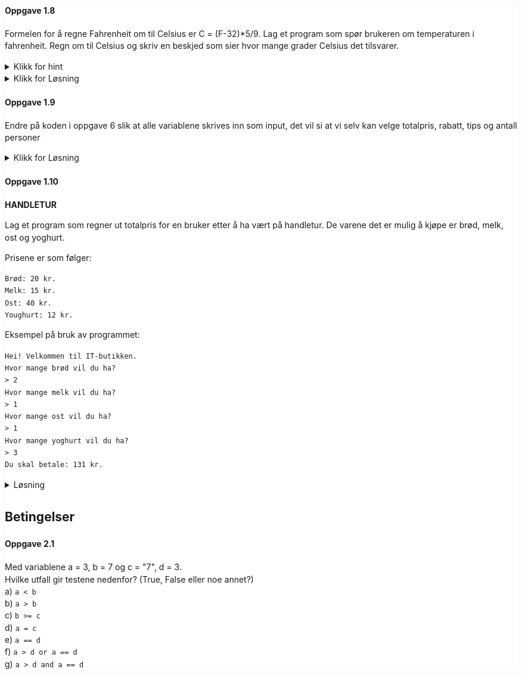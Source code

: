 

#### Oppgave 1.8

Formelen for å regne Fahrenheit om til Celsius er C = (F-32)*5/9. Lag et program som spør brukeren om temperaturen i fahrenheit. Regn om til Celsius og skriv en beskjed som sier hvor mange grader Celsius det tilsvarer. 

<details><summary>Klikk for hint</summary></details>


<details><summary>Klikk for Løsning</summary></details>



#### Oppgave 1.9

Endre på koden i oppgave 6 slik at alle variablene skrives inn som input, det vil si at vi selv kan velge totalpris, rabatt, tips og antall personer 

<details><summary>Klikk for Løsning</summary></details>


#### Oppgave 1.10

**HANDLETUR**

Lag et program som regner ut totalpris for en bruker etter å ha vært på handletur. De varene det er mulig å kjøpe er brød, melk, ost og yoghurt.

Prisene er som følger:
```
Brød: 20 kr.
Melk: 15 kr.
Ost: 40 kr.
Youghurt: 12 kr.
```

Eksempel på bruk av programmet:
```
Hei! Velkommen til IT-butikken.
Hvor mange brød vil du ha?
> 2
Hvor mange melk vil du ha?
> 1
Hvor mange ost vil du ha?
> 1
Hvor mange yoghurt vil du ha?
> 3
Du skal betale: 131 kr.
```

<details><summary>Løsning</summary></details>

## Betingelser

#### Oppgave 2.1

Med variablene a = 3, b = 7 og c = "7", d = 3.  
Hvilke utfall gir testene nedenfor? (True, False eller noe annet?)  
a)	`a < b`  
b)	`a > b`    
c)	`b >= c`  
d)  `a = c`  
e)  `a == d`  
f)  `a > d or a == d`  
g)  `a > d and a == d`  
